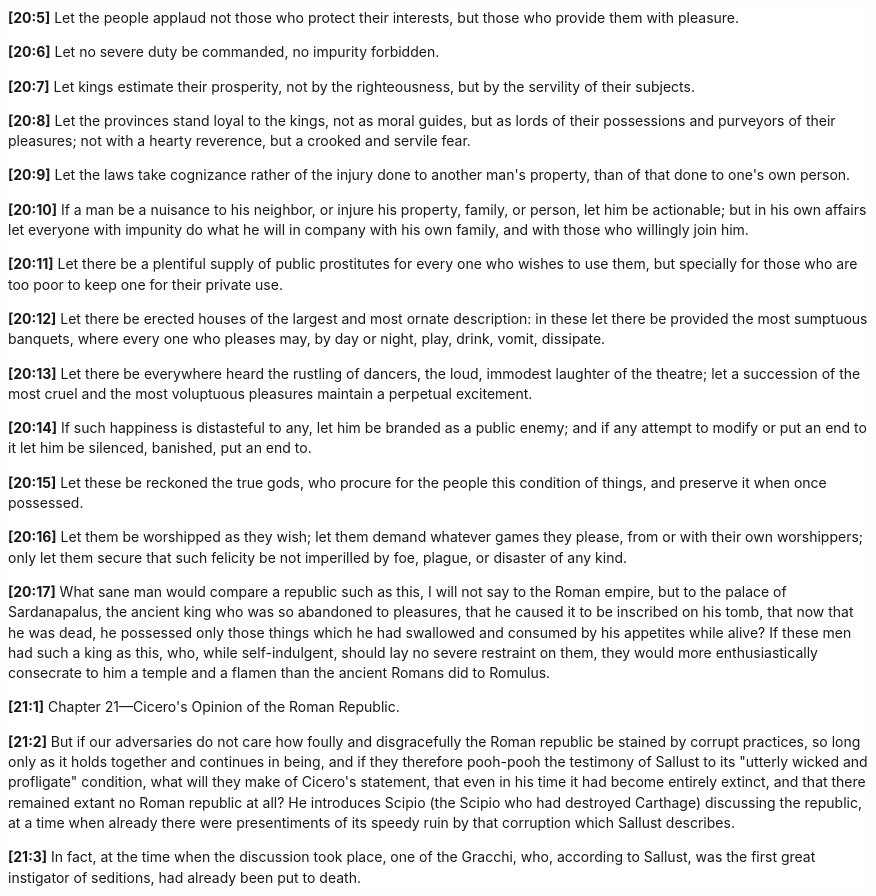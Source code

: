 **[20:5]** Let the people applaud not those who protect their interests, but those who provide them with pleasure.

**[20:6]** Let no severe duty be commanded, no impurity forbidden.

**[20:7]** Let kings estimate their prosperity, not by the righteousness, but by the servility of their subjects.

**[20:8]** Let the provinces stand loyal to the kings, not as moral guides, but as lords of their possessions and purveyors of their pleasures; not with a hearty reverence, but a crooked and servile fear.

**[20:9]** Let the laws take cognizance rather of the injury done to another man's property, than of that done to one's own person.

**[20:10]** If a man be a nuisance to his neighbor, or injure his property, family, or person, let him be actionable; but in his own affairs let everyone with impunity do what he will in company with his own family, and with those who willingly join him.

**[20:11]** Let there be a plentiful supply of public prostitutes for every one who wishes to use them, but specially for those who are too poor to keep one for their private use.

**[20:12]** Let there be erected houses of the largest and most ornate description: in these let there be provided the most sumptuous banquets, where every one who pleases may, by day or night, play, drink, vomit, dissipate.

**[20:13]** Let there be everywhere heard the rustling of dancers, the loud, immodest laughter of the theatre; let a succession of the most cruel and the most voluptuous pleasures maintain a perpetual excitement.

**[20:14]** If such happiness is distasteful to any, let him be branded as a public enemy; and if any attempt to modify or put an end to it let him be silenced, banished, put an end to.

**[20:15]** Let these be reckoned the true gods, who procure for the people this condition of things, and preserve it when once possessed.

**[20:16]** Let them be worshipped as they wish; let them demand whatever games they please, from or with their own worshippers; only let them secure that such felicity be not imperilled by foe, plague, or disaster of any kind.

**[20:17]** What sane man would compare a republic such as this, I will not say to the Roman empire, but to the palace of Sardanapalus, the ancient king who was so abandoned to pleasures, that he caused it to be inscribed on his tomb, that now that he was dead, he possessed only those things which he had swallowed and consumed by his appetites while alive? If these men had such a king as this, who, while self-indulgent, should lay no severe restraint on them, they would more enthusiastically consecrate to him a temple and a flamen than the ancient Romans did to Romulus.

**[21:1]** Chapter 21—Cicero's Opinion of the Roman Republic.

**[21:2]** But if our adversaries do not care how foully and disgracefully the Roman republic be stained by corrupt practices, so long only as it holds together and continues in being, and if they therefore pooh-pooh the testimony of Sallust to its "utterly wicked and profligate" condition, what will they make of Cicero's statement, that even in his time it had become entirely extinct, and that there remained extant no Roman republic at all? He introduces Scipio (the Scipio who had destroyed Carthage) discussing the republic, at a time when already there were presentiments of its speedy ruin by that corruption which Sallust describes.

**[21:3]** In fact, at the time when the discussion took place, one of the Gracchi, who, according to Sallust, was the first great instigator of seditions, had already been put to death.
